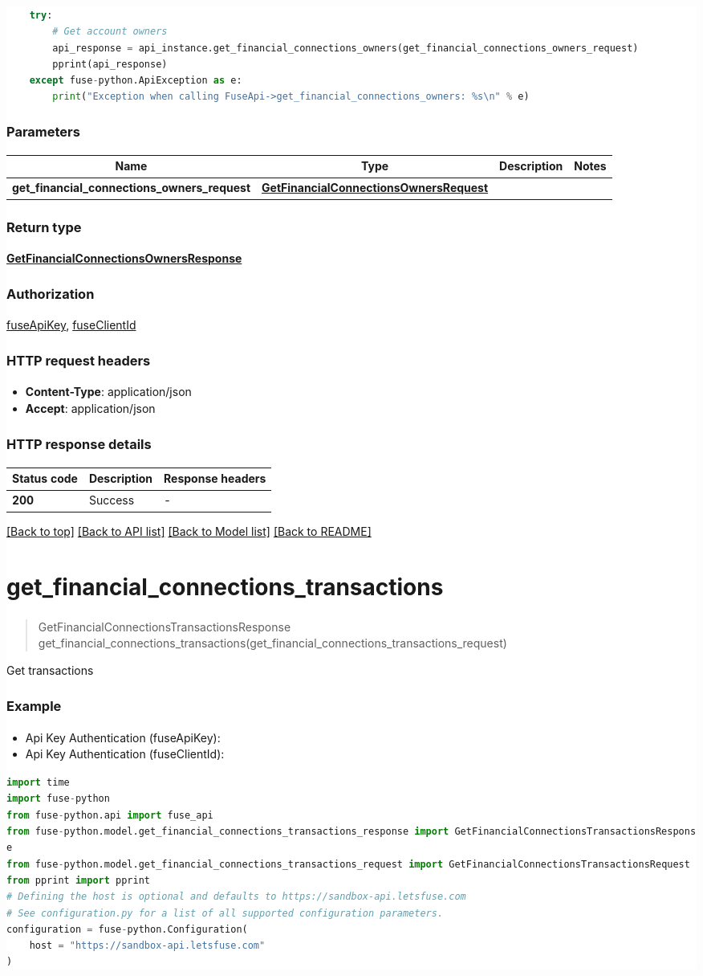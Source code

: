 ```python
    try:
        # Get account owners
        api_response = api_instance.get_financial_connections_owners(get_financial_connections_owners_request)
        pprint(api_response)
    except fuse-python.ApiException as e:
        print("Exception when calling FuseApi->get_financial_connections_owners: %s\n" % e)
```


### Parameters

Name | Type | Description  | Notes
------------- | ------------- | ------------- | -------------
 **get_financial_connections_owners_request** | [**GetFinancialConnectionsOwnersRequest**](GetFinancialConnectionsOwnersRequest.md)|  |

### Return type

[**GetFinancialConnectionsOwnersResponse**](GetFinancialConnectionsOwnersResponse.md)

### Authorization

[fuseApiKey](../README.md#fuseApiKey), [fuseClientId](../README.md#fuseClientId)

### HTTP request headers

 - **Content-Type**: application/json
 - **Accept**: application/json


### HTTP response details

| Status code | Description | Response headers |
|-------------|-------------|------------------|
**200** | Success |  -  |

[[Back to top]](#) [[Back to API list]](../README.md#documentation-for-api-endpoints) [[Back to Model list]](../README.md#documentation-for-models) [[Back to README]](../README.md)

# **get_financial_connections_transactions**
> GetFinancialConnectionsTransactionsResponse get_financial_connections_transactions(get_financial_connections_transactions_request)

Get transactions

### Example

* Api Key Authentication (fuseApiKey):
* Api Key Authentication (fuseClientId):

```python
import time
import fuse-python
from fuse-python.api import fuse_api
from fuse-python.model.get_financial_connections_transactions_response import GetFinancialConnectionsTransactionsResponse
from fuse-python.model.get_financial_connections_transactions_request import GetFinancialConnectionsTransactionsRequest
from pprint import pprint
# Defining the host is optional and defaults to https://sandbox-api.letsfuse.com
# See configuration.py for a list of all supported configuration parameters.
configuration = fuse-python.Configuration(
    host = "https://sandbox-api.letsfuse.com"
)

```